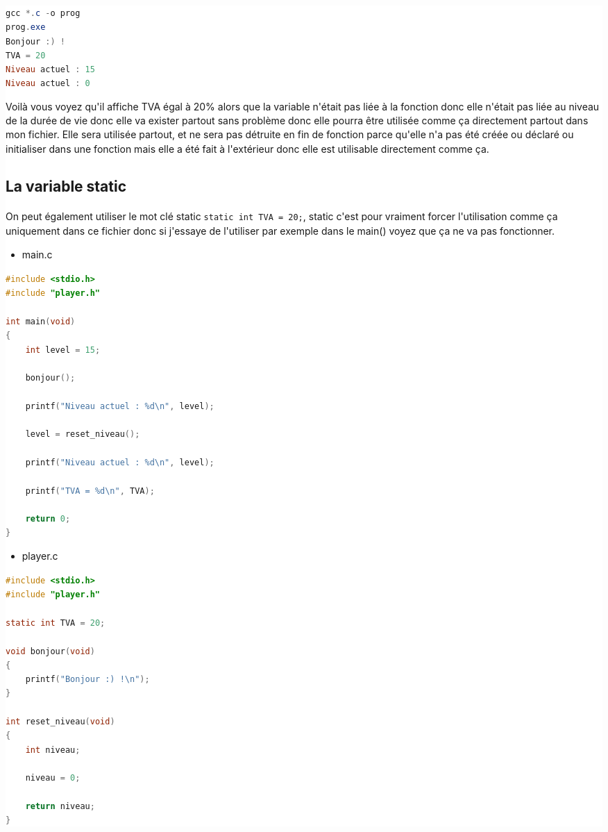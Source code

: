 ```powershell
gcc *.c -o prog
prog.exe
Bonjour :) !
TVA = 20
Niveau actuel : 15
Niveau actuel : 0
```

Voilà vous voyez qu'il affiche TVA égal à 20% alors que la variable n'était pas liée à la fonction donc elle n'était pas liée au niveau de la durée de vie donc elle va exister partout sans problème donc elle pourra être utilisée comme ça directement partout dans mon fichier. Elle sera utilisée partout, et ne sera pas détruite en fin de fonction parce qu'elle n'a pas été créée ou déclaré ou initialiser dans une fonction mais elle a été fait à l'extérieur donc elle est utilisable directement comme ça.

## La variable static

On peut également utiliser le mot clé static `static int TVA = 20;`, static c'est pour vraiment forcer l'utilisation comme ça uniquement dans ce fichier donc si j'essaye de l'utiliser par exemple dans le main() voyez que ça ne va pas fonctionner.

+ main.c
```c
#include <stdio.h>
#include "player.h"

int main(void)
{
    int level = 15;

    bonjour();

    printf("Niveau actuel : %d\n", level);

    level = reset_niveau();

    printf("Niveau actuel : %d\n", level);

    printf("TVA = %d\n", TVA);

    return 0;
}
```
+ player.c
```c
#include <stdio.h>
#include "player.h"

static int TVA = 20;

void bonjour(void)
{
    printf("Bonjour :) !\n");
}

int reset_niveau(void)
{
    int niveau;

    niveau = 0;

    return niveau;
}
```
